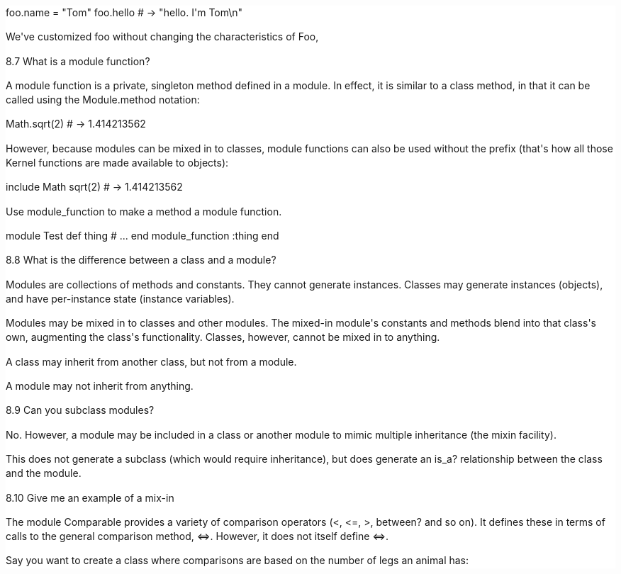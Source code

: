foo.name = "Tom"
foo.hello        # -> "hello. I'm Tom\n"

We've customized foo without changing the characteristics of Foo,

8.7 What is a module function?

A module function is a private, singleton method defined in a module. In effect, it is similar to a class method, in that it can be called using the Module.method notation:

                

Math.sqrt(2)     # -> 1.414213562

However, because modules can be mixed in to classes, module functions can also be used without the prefix (that's how all those Kernel functions are made available to objects):

                

include Math
sqrt(2)          # -> 1.414213562

Use module_function to make a method a module function.

                

module Test
  def thing
    # ...
  end
  module_function :thing
end

8.8 What is the difference between a class and a module?

Modules are collections of methods and constants. They cannot generate instances. Classes may generate instances (objects), and have per-instance state (instance variables).

Modules may be mixed in to classes and other modules. The mixed-in module's constants and methods blend into that class's own, augmenting the class's functionality. Classes, however, cannot be mixed in to anything.

A class may inherit from another class, but not from a module.

A module may not inherit from anything.

8.9 Can you subclass modules?

No. However, a module may be included in a class or another module to mimic multiple inheritance (the mixin facility).

This does not generate a subclass (which would require inheritance), but does generate an is_a? relationship between the class and the module.

8.10 Give me an example of a mix-in

The module Comparable provides a variety of comparison operators (<, <=, >, between? and so on). It defines these in terms of calls to the general comparison method, <=>. However, it does not itself define <=>.

Say you want to create a class where comparisons are based on the number of legs an animal has:
